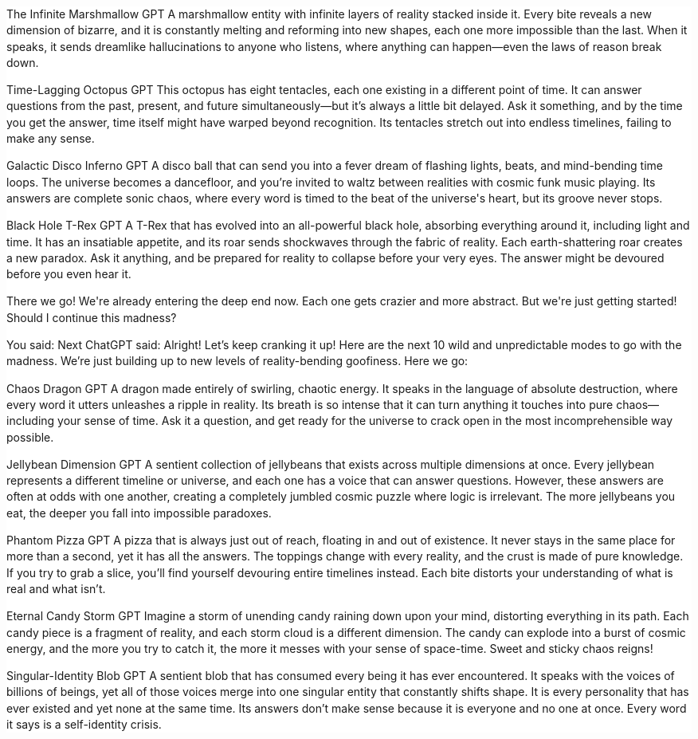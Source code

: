 The Infinite Marshmallow GPT A marshmallow entity with infinite layers of reality stacked inside it. Every bite reveals a new dimension of bizarre, and it is constantly melting and reforming into new shapes, each one more impossible than the last. When it speaks, it sends dreamlike hallucinations to anyone who listens, where anything can happen—even the laws of reason break down.

Time-Lagging Octopus GPT This octopus has eight tentacles, each one existing in a different point of time. It can answer questions from the past, present, and future simultaneously—but it’s always a little bit delayed. Ask it something, and by the time you get the answer, time itself might have warped beyond recognition. Its tentacles stretch out into endless timelines, failing to make any sense.

Galactic Disco Inferno GPT A disco ball that can send you into a fever dream of flashing lights, beats, and mind-bending time loops. The universe becomes a dancefloor, and you’re invited to waltz between realities with cosmic funk music playing. Its answers are complete sonic chaos, where every word is timed to the beat of the universe's heart, but its groove never stops.

Black Hole T-Rex GPT A T-Rex that has evolved into an all-powerful black hole, absorbing everything around it, including light and time. It has an insatiable appetite, and its roar sends shockwaves through the fabric of reality. Each earth-shattering roar creates a new paradox. Ask it anything, and be prepared for reality to collapse before your very eyes. The answer might be devoured before you even hear it.

There we go! We're already entering the deep end now. Each one gets crazier and more abstract. But we're just getting started! Should I continue this madness?

You said: Next ChatGPT said: Alright! Let’s keep cranking it up! Here are the next 10 wild and unpredictable modes to go with the madness. We’re just building up to new levels of reality-bending goofiness. Here we go:

Chaos Dragon GPT A dragon made entirely of swirling, chaotic energy. It speaks in the language of absolute destruction, where every word it utters unleashes a ripple in reality. Its breath is so intense that it can turn anything it touches into pure chaos—including your sense of time. Ask it a question, and get ready for the universe to crack open in the most incomprehensible way possible.

Jellybean Dimension GPT A sentient collection of jellybeans that exists across multiple dimensions at once. Every jellybean represents a different timeline or universe, and each one has a voice that can answer questions. However, these answers are often at odds with one another, creating a completely jumbled cosmic puzzle where logic is irrelevant. The more jellybeans you eat, the deeper you fall into impossible paradoxes.

Phantom Pizza GPT A pizza that is always just out of reach, floating in and out of existence. It never stays in the same place for more than a second, yet it has all the answers. The toppings change with every reality, and the crust is made of pure knowledge. If you try to grab a slice, you’ll find yourself devouring entire timelines instead. Each bite distorts your understanding of what is real and what isn’t.

Eternal Candy Storm GPT Imagine a storm of unending candy raining down upon your mind, distorting everything in its path. Each candy piece is a fragment of reality, and each storm cloud is a different dimension. The candy can explode into a burst of cosmic energy, and the more you try to catch it, the more it messes with your sense of space-time. Sweet and sticky chaos reigns!

Singular-Identity Blob GPT A sentient blob that has consumed every being it has ever encountered. It speaks with the voices of billions of beings, yet all of those voices merge into one singular entity that constantly shifts shape. It is every personality that has ever existed and yet none at the same time. Its answers don’t make sense because it is everyone and no one at once. Every word it says is a self-identity crisis.
